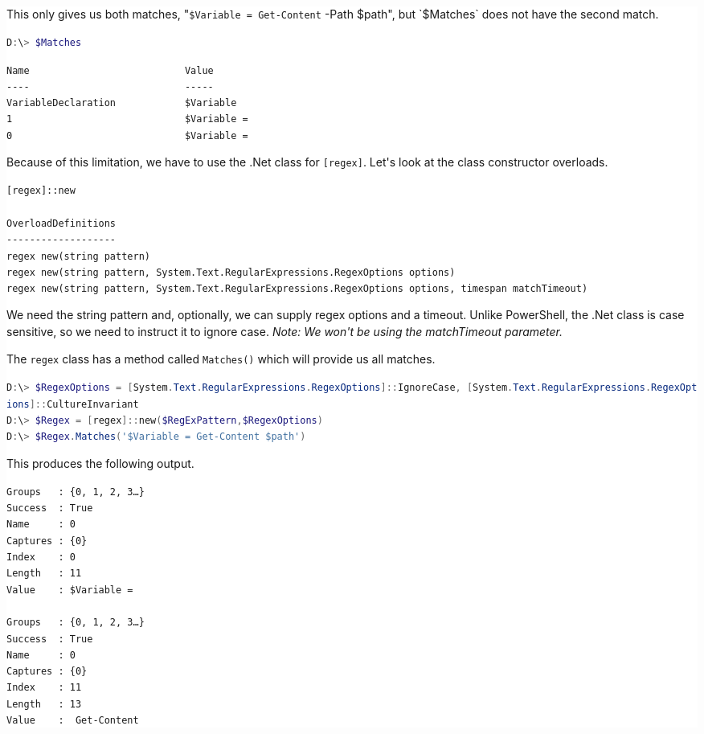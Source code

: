 This only gives us both matches, "`$Variable = Get-Content` -Path $path", but `$Matches` does not have the second match.

```powershell
D:\> $Matches
```

``` console
Name                           Value
----                           -----
VariableDeclaration            $Variable
1                              $Variable =
0                              $Variable =
```

Because of this limitation, we have to use the .Net class for `[regex]`.
Let's look at the class constructor overloads.

```console
[regex]::new

OverloadDefinitions
-------------------
regex new(string pattern)
regex new(string pattern, System.Text.RegularExpressions.RegexOptions options)
regex new(string pattern, System.Text.RegularExpressions.RegexOptions options, timespan matchTimeout)
```

We need the string pattern and, optionally, we can supply regex options and a timeout.
Unlike PowerShell, the .Net class is case sensitive, so we need to instruct it to ignore case.
*Note: We won't be using the matchTimeout parameter.*

The `regex` class has a method called `Matches()` which will provide us all matches.

```powershell
D:\> $RegexOptions = [System.Text.RegularExpressions.RegexOptions]::IgnoreCase, [System.Text.RegularExpressions.RegexOptions]::CultureInvariant
D:\> $Regex = [regex]::new($RegExPattern,$RegexOptions)
D:\> $Regex.Matches('$Variable = Get-Content $path')
```

This produces the following output.

```console
Groups   : {0, 1, 2, 3…}
Success  : True
Name     : 0
Captures : {0}
Index    : 0
Length   : 11
Value    : $Variable =

Groups   : {0, 1, 2, 3…}
Success  : True
Name     : 0
Captures : {0}
Index    : 11
Length   : 13
Value    :  Get-Content
```


[CommandInventory]: https://ironscripter.us/building-a-powershell-command-inventory/
[SORegex]: https://stackoverflow.com/questions/tagged/regex
[PSExplainedRegex]: https://powershellexplained.com/2017-07-31-Powershell-regex-regular-expression/
[kevinmarquette]: https://twitter.com/kevinmarquette
[DuffneyRegex]: http://duffney.io/APracticalGuideforUsingRegexinPowerShell
[joshduffney]: https://twitter.com/joshduffney
[PSAboutRegex]: https://docs.microsoft.com/en-us/powershell/module/microsoft.powershell.core/about/about_regular_expressions?view=powershell-7
[DotNetQRRegex]: https://docs.microsoft.com/en-us/dotnet/standard/base-types/regular-expression-language-quick-reference
[regex101]: https://regex101.com/
[regexr]: https://regexr.com/
[thedavecarroll]: https://twitter.com/thedavecarroll